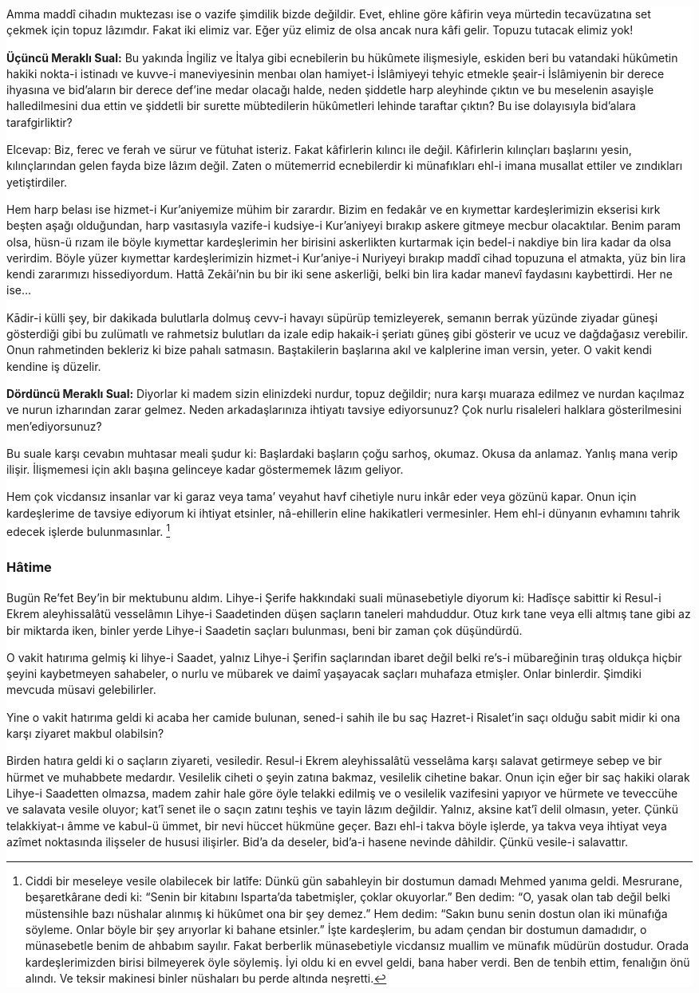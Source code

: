 Amma maddî cihadın muktezası ise o vazife şimdilik bizde değildir. Evet, ehline göre kâfirin veya mürtedin tecavüzatına set çekmek için topuz lâzımdır. Fakat iki elimiz var. Eğer yüz elimiz de olsa ancak nura kâfi gelir. Topuzu tutacak elimiz yok!

**Üçüncü Meraklı Sual:** Bu yakında İngiliz ve İtalya gibi ecnebilerin bu hükûmete ilişmesiyle, eskiden beri bu vatandaki hükûmetin hakiki nokta-i istinadı ve kuvve-i maneviyesinin menbaı olan hamiyet-i İslâmiyeyi tehyic etmekle şeair-i İslâmiyenin bir derece ihyasına ve bid’aların bir derece def’ine medar olacağı halde, neden şiddetle harp aleyhinde çıktın ve bu meselenin asayişle halledilmesini dua ettin ve şiddetli bir surette mübtedilerin hükûmetleri lehinde taraftar çıktın? Bu ise dolayısıyla bid’alara tarafgirliktir?

Elcevap: Biz, ferec ve ferah ve sürur ve fütuhat isteriz. Fakat kâfirlerin kılıncı ile değil. Kâfirlerin kılınçları başlarını yesin, kılınçlarından gelen fayda bize lâzım değil. Zaten o mütemerrid ecnebilerdir ki münafıkları ehl-i imana musallat ettiler ve zındıkları yetiştirdiler.

Hem harp belası ise hizmet-i Kur’aniyemize mühim bir zarardır. Bizim en fedakâr ve en kıymettar kardeşlerimizin ekserisi kırk beşten aşağı olduğundan, harp vasıtasıyla vazife-i kudsiye-i Kur’aniyeyi bırakıp askere gitmeye mecbur olacaktılar. Benim param olsa, hüsn-ü rızam ile böyle kıymettar kardeşlerimin her birisini askerlikten kurtarmak için bedel-i nakdiye bin lira kadar da olsa verirdim. Böyle yüzer kıymettar kardeşlerimizin hizmet-i Kur’aniye-i Nuriyeyi bırakıp maddî cihad topuzuna el atmakta, yüz bin lira kendi zararımızı hissediyordum. Hattâ Zekâi’nin bu bir iki sene askerliği, belki bin lira kadar manevî faydasını kaybettirdi. Her ne ise…

Kādir-i külli şey, bir dakikada bulutlarla dolmuş cevv-i havayı süpürüp temizleyerek, semanın berrak yüzünde ziyadar güneşi gösterdiği gibi bu zulümatlı ve rahmetsiz bulutları da izale edip hakaik-i şeriatı güneş gibi gösterir ve ucuz ve dağdağasız verebilir. Onun rahmetinden bekleriz ki bize pahalı satmasın. Baştakilerin başlarına akıl ve kalplerine iman versin, yeter. O vakit kendi kendine iş düzelir.

**Dördüncü Meraklı Sual:** Diyorlar ki madem sizin elinizdeki nurdur, topuz değildir; nura karşı muaraza edilmez ve nurdan kaçılmaz ve nurun izharından zarar gelmez. Neden arkadaşlarınıza ihtiyatı tavsiye ediyorsunuz? Çok nurlu risaleleri halklara gösterilmesini men’ediyorsunuz?

Bu suale karşı cevabın muhtasar meali şudur ki: Başlardaki başların çoğu sarhoş, okumaz. Okusa da anlamaz. Yanlış mana verip ilişir. İlişmemesi için aklı başına gelinceye kadar göstermemek lâzım geliyor.

Hem çok vicdansız insanlar var ki garaz veya tama’ veyahut havf cihetiyle nuru inkâr eder veya gözünü kapar. Onun için kardeşlerime de tavsiye ediyorum ki ihtiyat etsinler, nâ-ehillerin eline hakikatleri vermesinler. Hem ehl-i dünyanın evhamını tahrik edecek işlerde bulunmasınlar. [^Hâşiye1]

### Hâtime
Bugün Re’fet Bey’in bir mektubunu aldım. Lihye-i Şerife hakkındaki suali münasebetiyle diyorum ki: Hadîsçe sabittir ki Resul-i Ekrem aleyhissalâtü vesselâmın Lihye-i Saadetinden düşen saçların taneleri mahduddur. Otuz kırk tane veya elli altmış tane gibi az bir miktarda iken, binler yerde Lihye-i Saadetin saçları bulunması, beni bir zaman çok düşündürdü.

O vakit hatırıma gelmiş ki lihye-i Saadet, yalnız Lihye-i Şerifin saçlarından ibaret değil belki re’s-i mübareğinin tıraş oldukça hiçbir şeyini kaybetmeyen sahabeler, o nurlu ve mübarek ve daimî yaşayacak saçları muhafaza etmişler. Onlar binlerdir. Şimdiki mevcuda müsavi gelebilirler.

Yine o vakit hatırıma geldi ki acaba her camide bulunan, sened-i sahih ile bu saç Hazret-i Risalet’in saçı olduğu sabit midir ki ona karşı ziyaret makbul olabilsin?

Birden hatıra geldi ki o saçların ziyareti, vesiledir. Resul-i Ekrem aleyhissalâtü vesselâma karşı salavat getirmeye sebep ve bir hürmet ve muhabbete medardır. Vesilelik ciheti o şeyin zatına bakmaz, vesilelik cihetine bakar. Onun için eğer bir saç hakiki olarak Lihye-i Saadetten olmazsa, madem zahir hale göre öyle telakki edilmiş ve o vesilelik vazifesini yapıyor ve hürmete ve teveccühe ve salavata vesile oluyor; kat’î senet ile o saçın zatını teşhis ve tayin lâzım değildir. Yalnız, aksine kat’î delil olmasın, yeter. Çünkü telakkiyat-ı âmme ve kabul-ü ümmet, bir nevi hüccet hükmüne geçer. Bazı ehl-i takva böyle işlerde, ya takva veya ihtiyat veya azîmet noktasında ilişseler de hususi ilişirler. Bid’a da deseler, bid’a-i hasene nevinde dâhildir. Çünkü vesile-i salavattır.


[^Hâşiye1]: Ciddi bir meseleye vesile olabilecek bir latîfe: Dünkü gün sabahleyin bir dostumun damadı Mehmed yanıma geldi. Mesrurane, beşaretkârane dedi ki: “Senin bir kitabını Isparta’da tabetmişler, çoklar okuyorlar.” Ben dedim: “O, yasak olan tab değil belki müstensihle bazı nüshalar alınmış ki hükûmet ona bir şey demez.” Hem dedim: “Sakın bunu senin dostun olan iki münafığa söyleme. Onlar böyle bir şey arıyorlar ki bahane etsinler.” İşte kardeşlerim, bu adam çendan bir dostumun damadıdır, o münasebetle benim de ahbabım sayılır. Fakat berberlik münasebetiyle vicdansız muallim ve münafık müdürün dostudur. Orada kardeşlerimizden birisi bilmeyerek öyle söylemiş. İyi oldu ki en evvel geldi, bana haber verdi. Ben de tenbih ettim, fenalığın önü alındı. Ve teksir makinesi binler nüshaları bu perde altında neşretti.
[^Hâşiye2]: <span class="arabic" dir="rtl">فٖى عَيْنٍ حَمِئَةٍ</span> deki <span class="arabic" dir="rtl">عَيْنٍ</span> tabiri, esrar-ı belâgatça latîf bir manayı remzen ihtar ediyor. Şöyle ki: “Sema ve yüzü, Güneş gözüyle zeminin yüzündeki cemal-i rahmeti seyirden sonra, zemin dahi deniz gözüyle yukarıdaki azamet-i İlahiyeyi temaşayı müteakip; o iki göz birbiri içine kapanırken rûy-i zemindeki gözleri kapıyor.” diye mu’cizane bir kelime ile hatırlatıyor ve gözler vazifesine paydos işaretine işaret ediyor.
[^Hâşiye3]: Rûy-i zeminde mürur-u zamanla dağ şeklini almış, tanınmayacak bir surete gelmiş çok sun’î setler vardır.